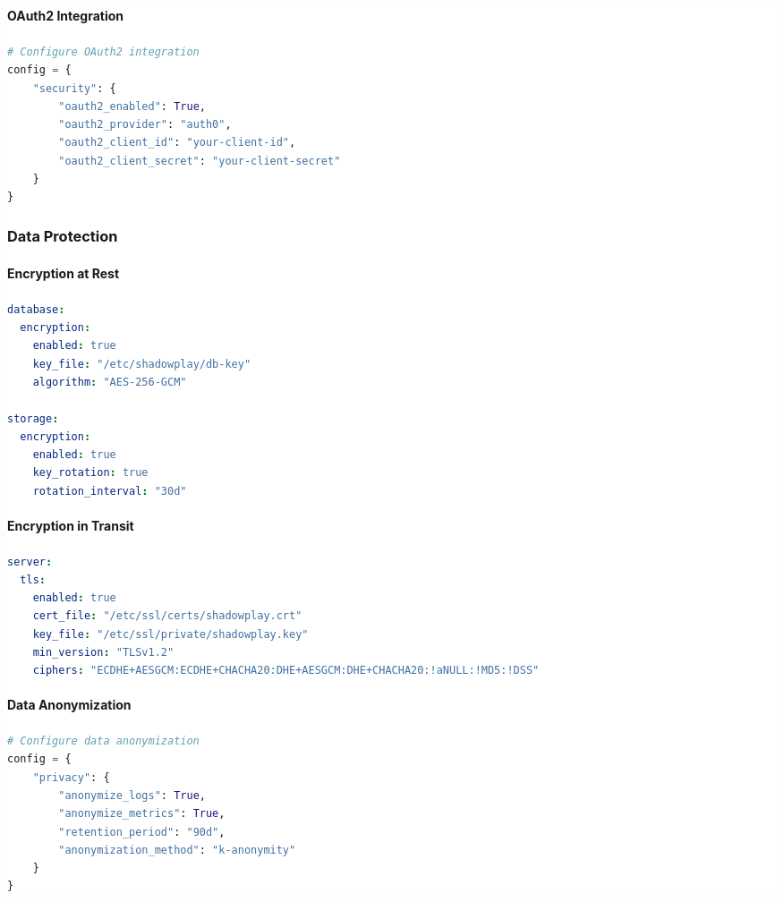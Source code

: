 #### OAuth2 Integration

```python
# Configure OAuth2 integration
config = {
    "security": {
        "oauth2_enabled": True,
        "oauth2_provider": "auth0",
        "oauth2_client_id": "your-client-id",
        "oauth2_client_secret": "your-client-secret"
    }
}
```

### Data Protection

#### Encryption at Rest

```yaml
database:
  encryption:
    enabled: true
    key_file: "/etc/shadowplay/db-key"
    algorithm: "AES-256-GCM"

storage:
  encryption:
    enabled: true
    key_rotation: true
    rotation_interval: "30d"
```

#### Encryption in Transit

```yaml
server:
  tls:
    enabled: true
    cert_file: "/etc/ssl/certs/shadowplay.crt"
    key_file: "/etc/ssl/private/shadowplay.key"
    min_version: "TLSv1.2"
    ciphers: "ECDHE+AESGCM:ECDHE+CHACHA20:DHE+AESGCM:DHE+CHACHA20:!aNULL:!MD5:!DSS"
```

#### Data Anonymization

```python
# Configure data anonymization
config = {
    "privacy": {
        "anonymize_logs": True,
        "anonymize_metrics": True,
        "retention_period": "90d",
        "anonymization_method": "k-anonymity"
    }
}
```
